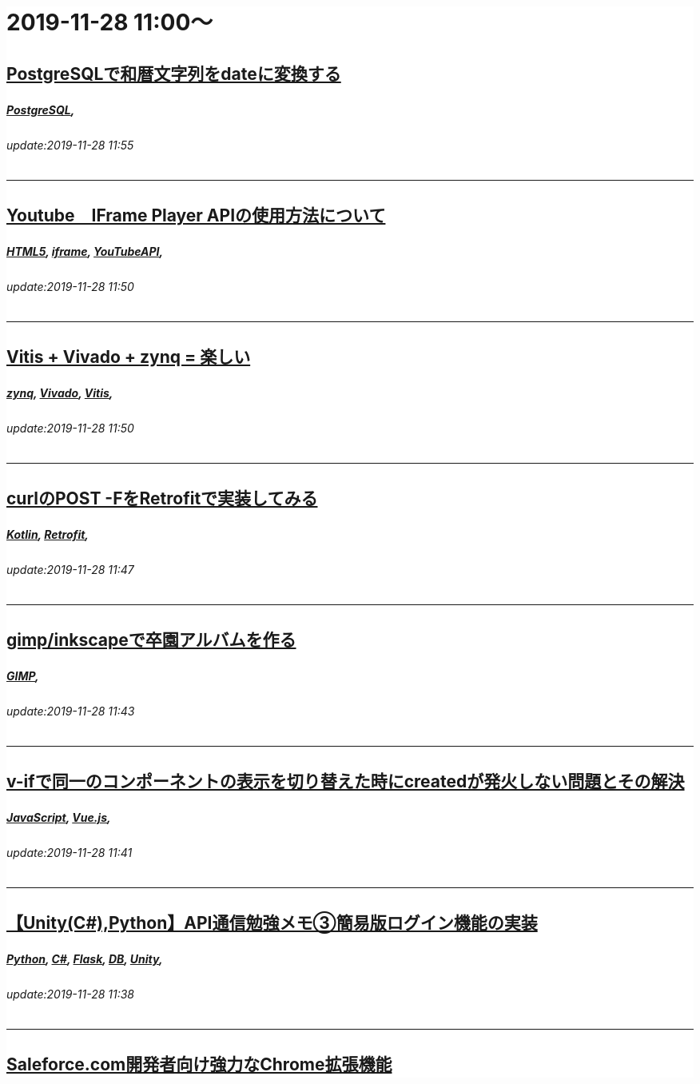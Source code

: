 


# 2019-11-28 11:00～
## [PostgreSQLで和暦文字列をdateに変換する](https://qiita.com/megasys1968/items/e87dddb982a3b7a3b5ee)
##### [PostgreSQL](https://qiita.com/tags/PostgreSQL), 
###### update:2019-11-28 11:55
---
## [Youtube　IFrame Player APIの使用方法について](https://qiita.com/AkiponPlg/items/a201f0733312194dece0)
##### [HTML5](https://qiita.com/tags/HTML5), [iframe](https://qiita.com/tags/iframe), [YouTubeAPI](https://qiita.com/tags/YouTubeAPI), 
###### update:2019-11-28 11:50
---
## [Vitis + Vivado + zynq = 楽しい](https://qiita.com/kankitu_man/items/a8d58ca20ee2ec93a2ae)
##### [zynq](https://qiita.com/tags/zynq), [Vivado](https://qiita.com/tags/Vivado), [Vitis](https://qiita.com/tags/Vitis), 
###### update:2019-11-28 11:50
---
## [curlのPOST -FをRetrofitで実装してみる](https://qiita.com/ikemura23/items/5b522c91fe6ba3162a37)
##### [Kotlin](https://qiita.com/tags/Kotlin), [Retrofit](https://qiita.com/tags/Retrofit), 
###### update:2019-11-28 11:47
---
## [gimp/inkscapeで卒園アルバムを作る](https://qiita.com/Yunashi/items/15e7d00756ee45c4c95e)
##### [GIMP](https://qiita.com/tags/GIMP), 
###### update:2019-11-28 11:43
---
## [v-ifで同一のコンポーネントの表示を切り替えた時にcreatedが発火しない問題とその解決](https://qiita.com/7tsuno/items/e76c8d34836117b54254)
##### [JavaScript](https://qiita.com/tags/JavaScript), [Vue.js](https://qiita.com/tags/Vue.js), 
###### update:2019-11-28 11:41
---
## [【Unity(C#),Python】API通信勉強メモ③簡易版ログイン機能の実装](https://qiita.com/OKsaiyowa/items/d4a7e6a15b3366f54346)
##### [Python](https://qiita.com/tags/Python), [C#](https://qiita.com/tags/C#), [Flask](https://qiita.com/tags/Flask), [DB](https://qiita.com/tags/DB), [Unity](https://qiita.com/tags/Unity), 
###### update:2019-11-28 11:38
---
## [Saleforce.com開発者向け強力なChrome拡張機能](https://qiita.com/liyong120903/items/c698acf4ed9affe97e73)